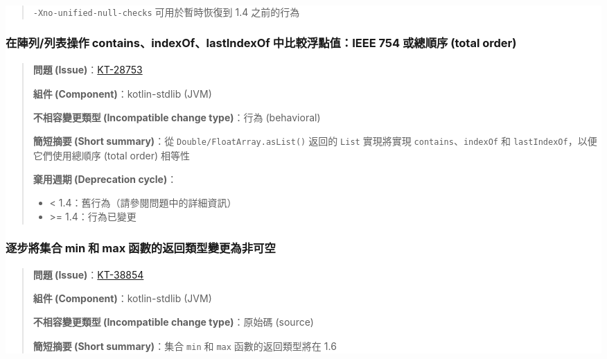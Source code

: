>   `-Xno-unified-null-checks` 可用於暫時恢復到 1.4 之前的行為

### 在陣列/列表操作 contains、indexOf、lastIndexOf 中比較浮點值：IEEE 754 或總順序 (total order)

> **問題 (Issue)**：[KT-28753](https://youtrack.jetbrains.com/issue/KT-28753)
> 
> **組件 (Component)**：kotlin-stdlib (JVM)
> 
> **不相容變更類型 (Incompatible change type)**：行為 (behavioral)
> 
> **簡短摘要 (Short summary)**：從 `Double/FloatArray.asList()` 返回的 `List` 實現將實現 `contains`、`indexOf` 和 `lastIndexOf`，以便它們使用總順序 (total order) 相等性
> 
> **棄用週期 (Deprecation cycle)**： 
> 
> - < 1.4：舊行為（請參閱問題中的詳細資訊）
> - &gt;= 1.4：行為已變更

### 逐步將集合 min 和 max 函數的返回類型變更為非可空

> **問題 (Issue)**：[KT-38854](https://youtrack.jetbrains.com/issue/KT-38854)
> 
> **組件 (Component)**：kotlin-stdlib (JVM)
> 
> **不相容變更類型 (Incompatible change type)**：原始碼 (source)
> 
> **簡短摘要 (Short summary)**：集合 `min` 和 `max` 函數的返回類型將在 1.6